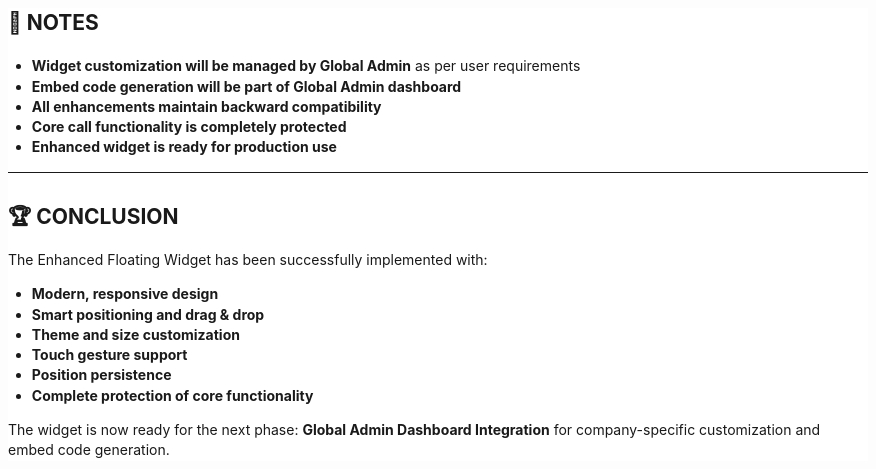 
## 📝 **NOTES**

- **Widget customization will be managed by Global Admin** as per user requirements
- **Embed code generation will be part of Global Admin dashboard**
- **All enhancements maintain backward compatibility**
- **Core call functionality is completely protected**
- **Enhanced widget is ready for production use**

---

## 🏆 **CONCLUSION**

The Enhanced Floating Widget has been successfully implemented with:
- **Modern, responsive design**
- **Smart positioning and drag & drop**
- **Theme and size customization**
- **Touch gesture support**
- **Position persistence**
- **Complete protection of core functionality**

The widget is now ready for the next phase: **Global Admin Dashboard Integration** for company-specific customization and embed code generation.

